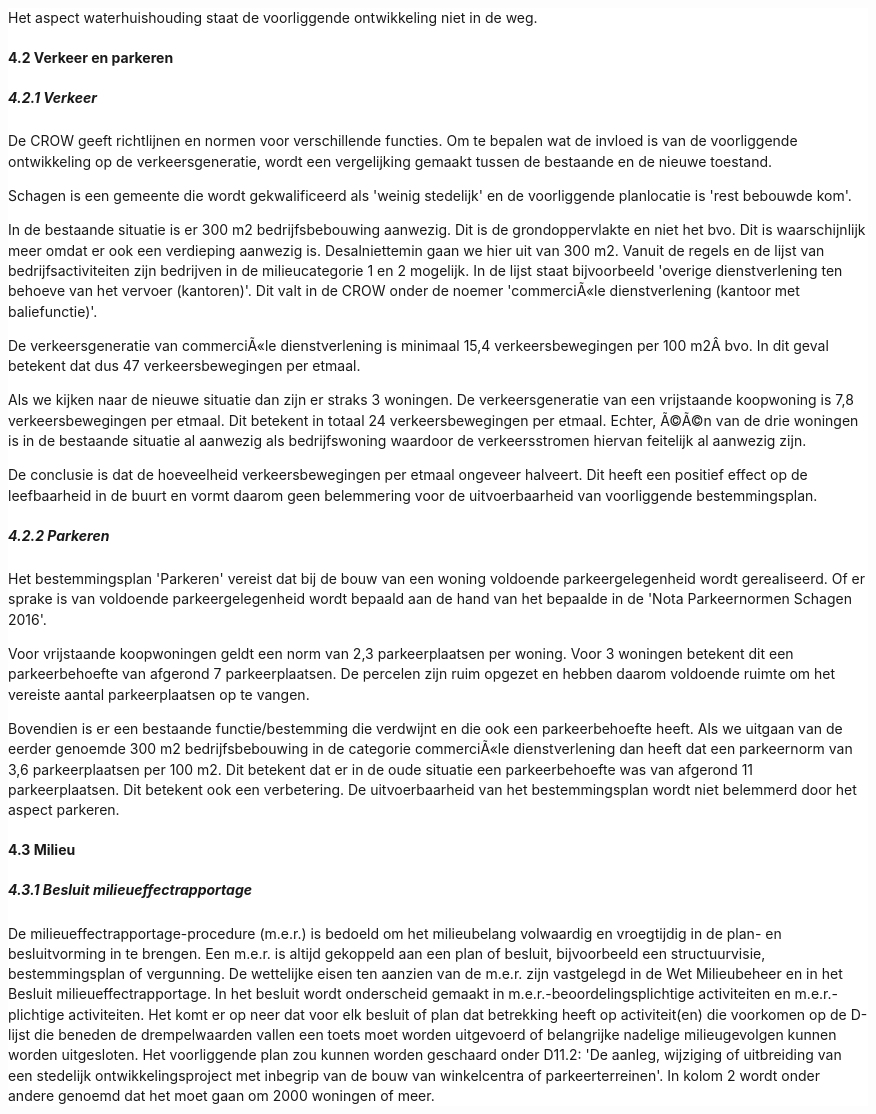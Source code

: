Het aspect waterhuishouding staat de voorliggende ontwikkeling niet in de weg.

#### 4\.2 Verkeer en parkeren

##### 4\.2\.1 Verkeer

De CROW geeft richtlijnen en normen voor verschillende functies. Om te bepalen wat de invloed is van de voorliggende ontwikkeling op de verkeersgeneratie, wordt een vergelijking gemaakt tussen de bestaande en de nieuwe toestand.

Schagen is een gemeente die wordt gekwalificeerd als 'weinig stedelijk' en de voorliggende planlocatie is 'rest bebouwde kom'.

In de bestaande situatie is er 300 m2 bedrijfsbebouwing aanwezig. Dit is de grondoppervlakte en niet het bvo. Dit is waarschijnlijk meer omdat er ook een verdieping aanwezig is. Desalniettemin gaan we hier uit van 300 m2\. Vanuit de regels en de lijst van bedrijfsactiviteiten zijn bedrijven in de milieucategorie 1 en 2 mogelijk. In de lijst staat bijvoorbeeld 'overige dienstverlening ten behoeve van het vervoer (kantoren)'. Dit valt in de CROW onder de noemer 'commerciÃ«le dienstverlening (kantoor met baliefunctie)'.

De verkeersgeneratie van commerciÃ«le dienstverlening is minimaal 15,4 verkeersbewegingen per 100 m2Â bvo. In dit geval betekent dat dus 47 verkeersbewegingen per etmaal.

Als we kijken naar de nieuwe situatie dan zijn er straks 3 woningen. De verkeersgeneratie van een vrijstaande koopwoning is 7,8 verkeersbewegingen per etmaal. Dit betekent in totaal 24 verkeersbewegingen per etmaal. Echter, Ã©Ã©n van de drie woningen is in de bestaande situatie al aanwezig als bedrijfswoning waardoor de verkeersstromen hiervan feitelijk al aanwezig zijn.

De conclusie is dat de hoeveelheid verkeersbewegingen per etmaal ongeveer halveert. Dit heeft een positief effect op de leefbaarheid in de buurt en vormt daarom geen belemmering voor de uitvoerbaarheid van voorliggende bestemmingsplan.

##### 4\.2\.2 Parkeren

Het bestemmingsplan 'Parkeren' vereist dat bij de bouw van een woning voldoende parkeergelegenheid wordt gerealiseerd. Of er sprake is van voldoende parkeergelegenheid wordt bepaald aan de hand van het bepaalde in de 'Nota Parkeernormen Schagen 2016'.

Voor vrijstaande koopwoningen geldt een norm van 2,3 parkeerplaatsen per woning. Voor 3 woningen betekent dit een parkeerbehoefte van afgerond 7 parkeerplaatsen. De percelen zijn ruim opgezet en hebben daarom voldoende ruimte om het vereiste aantal parkeerplaatsen op te vangen.

Bovendien is er een bestaande functie/bestemming die verdwijnt en die ook een parkeerbehoefte heeft. Als we uitgaan van de eerder genoemde 300 m2 bedrijfsbebouwing in de categorie commerciÃ«le dienstverlening dan heeft dat een parkeernorm van 3,6 parkeerplaatsen per 100 m2. Dit betekent dat er in de oude situatie een parkeerbehoefte was van afgerond 11 parkeerplaatsen. Dit betekent ook een verbetering. De uitvoerbaarheid van het bestemmingsplan wordt niet belemmerd door het aspect parkeren.

#### 4\.3 Milieu

##### 4\.3\.1 Besluit milieueffectrapportage

De milieueffectrapportage\-procedure (m.e.r.) is bedoeld om het milieubelang volwaardig en vroegtijdig in de plan\- en besluitvorming in te brengen. Een m.e.r. is altijd gekoppeld aan een plan of besluit, bijvoorbeeld een structuurvisie, bestemmingsplan of vergunning. De wettelijke eisen ten aanzien van de m.e.r. zijn vastgelegd in de Wet Milieubeheer en in het Besluit milieueffectrapportage. In het besluit wordt onderscheid gemaakt in m.e.r.\-beoordelingsplichtige activiteiten en m.e.r.\-plichtige activiteiten. Het komt er op neer dat voor elk besluit of plan dat betrekking heeft op activiteit(en) die voorkomen op de D\-lijst die beneden de drempelwaarden vallen een toets moet worden uitgevoerd of belangrijke nadelige milieugevolgen kunnen worden uitgesloten. Het voorliggende plan zou kunnen worden geschaard onder D11\.2: 'De aanleg, wijziging of uitbreiding van een stedelijk ontwikkelingsproject met inbegrip van de bouw van winkelcentra of parkeerterreinen'. In kolom 2 wordt onder andere genoemd dat het moet gaan om 2000 woningen of meer.

